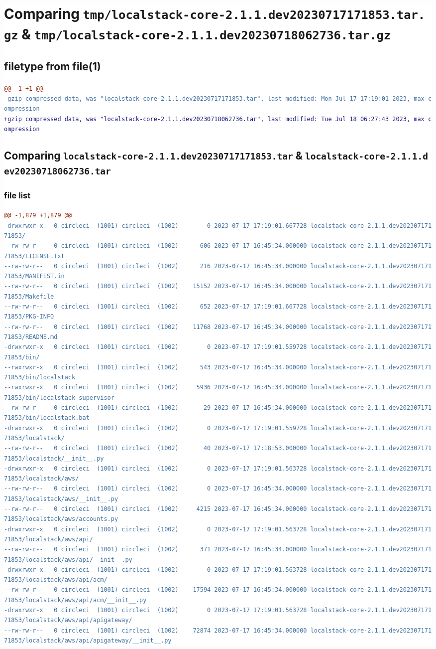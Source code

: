 # Comparing `tmp/localstack-core-2.1.1.dev20230717171853.tar.gz` & `tmp/localstack-core-2.1.1.dev20230718062736.tar.gz`

## filetype from file(1)

```diff
@@ -1 +1 @@
-gzip compressed data, was "localstack-core-2.1.1.dev20230717171853.tar", last modified: Mon Jul 17 17:19:01 2023, max compression
+gzip compressed data, was "localstack-core-2.1.1.dev20230718062736.tar", last modified: Tue Jul 18 06:27:43 2023, max compression
```

## Comparing `localstack-core-2.1.1.dev20230717171853.tar` & `localstack-core-2.1.1.dev20230718062736.tar`

### file list

```diff
@@ -1,879 +1,879 @@
-drwxrwxr-x   0 circleci  (1001) circleci  (1002)        0 2023-07-17 17:19:01.667728 localstack-core-2.1.1.dev20230717171853/
--rw-rw-r--   0 circleci  (1001) circleci  (1002)      606 2023-07-17 16:45:34.000000 localstack-core-2.1.1.dev20230717171853/LICENSE.txt
--rw-rw-r--   0 circleci  (1001) circleci  (1002)      216 2023-07-17 16:45:34.000000 localstack-core-2.1.1.dev20230717171853/MANIFEST.in
--rw-rw-r--   0 circleci  (1001) circleci  (1002)    15152 2023-07-17 16:45:34.000000 localstack-core-2.1.1.dev20230717171853/Makefile
--rw-rw-r--   0 circleci  (1001) circleci  (1002)      652 2023-07-17 17:19:01.667728 localstack-core-2.1.1.dev20230717171853/PKG-INFO
--rw-rw-r--   0 circleci  (1001) circleci  (1002)    11768 2023-07-17 16:45:34.000000 localstack-core-2.1.1.dev20230717171853/README.md
-drwxrwxr-x   0 circleci  (1001) circleci  (1002)        0 2023-07-17 17:19:01.559728 localstack-core-2.1.1.dev20230717171853/bin/
--rwxrwxr-x   0 circleci  (1001) circleci  (1002)      543 2023-07-17 16:45:34.000000 localstack-core-2.1.1.dev20230717171853/bin/localstack
--rwxrwxr-x   0 circleci  (1001) circleci  (1002)     5936 2023-07-17 16:45:34.000000 localstack-core-2.1.1.dev20230717171853/bin/localstack-supervisor
--rw-rw-r--   0 circleci  (1001) circleci  (1002)       29 2023-07-17 16:45:34.000000 localstack-core-2.1.1.dev20230717171853/bin/localstack.bat
-drwxrwxr-x   0 circleci  (1001) circleci  (1002)        0 2023-07-17 17:19:01.559728 localstack-core-2.1.1.dev20230717171853/localstack/
--rw-rw-r--   0 circleci  (1001) circleci  (1002)       40 2023-07-17 17:18:53.000000 localstack-core-2.1.1.dev20230717171853/localstack/__init__.py
-drwxrwxr-x   0 circleci  (1001) circleci  (1002)        0 2023-07-17 17:19:01.563728 localstack-core-2.1.1.dev20230717171853/localstack/aws/
--rw-rw-r--   0 circleci  (1001) circleci  (1002)        0 2023-07-17 16:45:34.000000 localstack-core-2.1.1.dev20230717171853/localstack/aws/__init__.py
--rw-rw-r--   0 circleci  (1001) circleci  (1002)     4215 2023-07-17 16:45:34.000000 localstack-core-2.1.1.dev20230717171853/localstack/aws/accounts.py
-drwxrwxr-x   0 circleci  (1001) circleci  (1002)        0 2023-07-17 17:19:01.563728 localstack-core-2.1.1.dev20230717171853/localstack/aws/api/
--rw-rw-r--   0 circleci  (1001) circleci  (1002)      371 2023-07-17 16:45:34.000000 localstack-core-2.1.1.dev20230717171853/localstack/aws/api/__init__.py
-drwxrwxr-x   0 circleci  (1001) circleci  (1002)        0 2023-07-17 17:19:01.563728 localstack-core-2.1.1.dev20230717171853/localstack/aws/api/acm/
--rw-rw-r--   0 circleci  (1001) circleci  (1002)    17594 2023-07-17 16:45:34.000000 localstack-core-2.1.1.dev20230717171853/localstack/aws/api/acm/__init__.py
-drwxrwxr-x   0 circleci  (1001) circleci  (1002)        0 2023-07-17 17:19:01.563728 localstack-core-2.1.1.dev20230717171853/localstack/aws/api/apigateway/
--rw-rw-r--   0 circleci  (1001) circleci  (1002)    72874 2023-07-17 16:45:34.000000 localstack-core-2.1.1.dev20230717171853/localstack/aws/api/apigateway/__init__.py
```